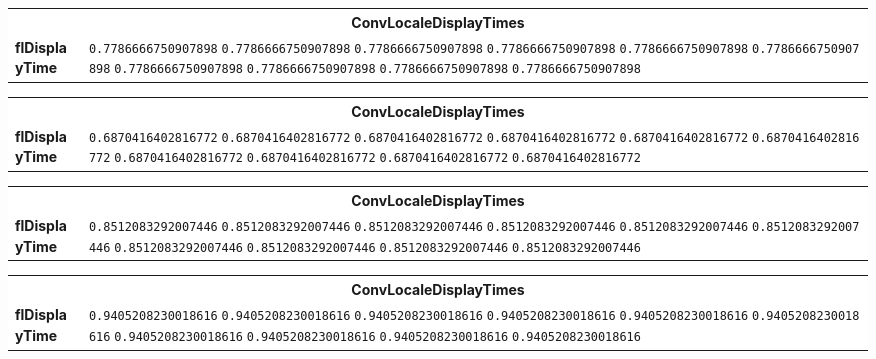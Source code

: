 
<table><tr><th colspan="100%">ConvLocaleDisplayTimes</th></tr><tr><td><b>flDisplayTime</b></td><td><code>0.7786666750907898</code>
<code>0.7786666750907898</code>
<code>0.7786666750907898</code>
<code>0.7786666750907898</code>
<code>0.7786666750907898</code>
<code>0.7786666750907898</code>
<code>0.7786666750907898</code>
<code>0.7786666750907898</code>
<code>0.7786666750907898</code>
<code>0.7786666750907898</code>
</td></tr></table>


<table><tr><th colspan="100%">ConvLocaleDisplayTimes</th></tr><tr><td><b>flDisplayTime</b></td><td><code>0.6870416402816772</code>
<code>0.6870416402816772</code>
<code>0.6870416402816772</code>
<code>0.6870416402816772</code>
<code>0.6870416402816772</code>
<code>0.6870416402816772</code>
<code>0.6870416402816772</code>
<code>0.6870416402816772</code>
<code>0.6870416402816772</code>
<code>0.6870416402816772</code>
</td></tr></table>


<table><tr><th colspan="100%">ConvLocaleDisplayTimes</th></tr><tr><td><b>flDisplayTime</b></td><td><code>0.8512083292007446</code>
<code>0.8512083292007446</code>
<code>0.8512083292007446</code>
<code>0.8512083292007446</code>
<code>0.8512083292007446</code>
<code>0.8512083292007446</code>
<code>0.8512083292007446</code>
<code>0.8512083292007446</code>
<code>0.8512083292007446</code>
<code>0.8512083292007446</code>
</td></tr></table>


<table><tr><th colspan="100%">ConvLocaleDisplayTimes</th></tr><tr><td><b>flDisplayTime</b></td><td><code>0.9405208230018616</code>
<code>0.9405208230018616</code>
<code>0.9405208230018616</code>
<code>0.9405208230018616</code>
<code>0.9405208230018616</code>
<code>0.9405208230018616</code>
<code>0.9405208230018616</code>
<code>0.9405208230018616</code>
<code>0.9405208230018616</code>
<code>0.9405208230018616</code>
</td></tr></table>
